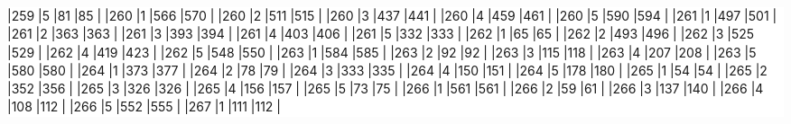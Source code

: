 |259   |5         |81              |85              |
|260   |1         |566             |570             |
|260   |2         |511             |515             |
|260   |3         |437             |441             |
|260   |4         |459             |461             |
|260   |5         |590             |594             |
|261   |1         |497             |501             |
|261   |2         |363             |363             |
|261   |3         |393             |394             |
|261   |4         |403             |406             |
|261   |5         |332             |333             |
|262   |1         |65              |65              |
|262   |2         |493             |496             |
|262   |3         |525             |529             |
|262   |4         |419             |423             |
|262   |5         |548             |550             |
|263   |1         |584             |585             |
|263   |2         |92              |92              |
|263   |3         |115             |118             |
|263   |4         |207             |208             |
|263   |5         |580             |580             |
|264   |1         |373             |377             |
|264   |2         |78              |79              |
|264   |3         |333             |335             |
|264   |4         |150             |151             |
|264   |5         |178             |180             |
|265   |1         |54              |54              |
|265   |2         |352             |356             |
|265   |3         |326             |326             |
|265   |4         |156             |157             |
|265   |5         |73              |75              |
|266   |1         |561             |561             |
|266   |2         |59              |61              |
|266   |3         |137             |140             |
|266   |4         |108             |112             |
|266   |5         |552             |555             |
|267   |1         |111             |112             |